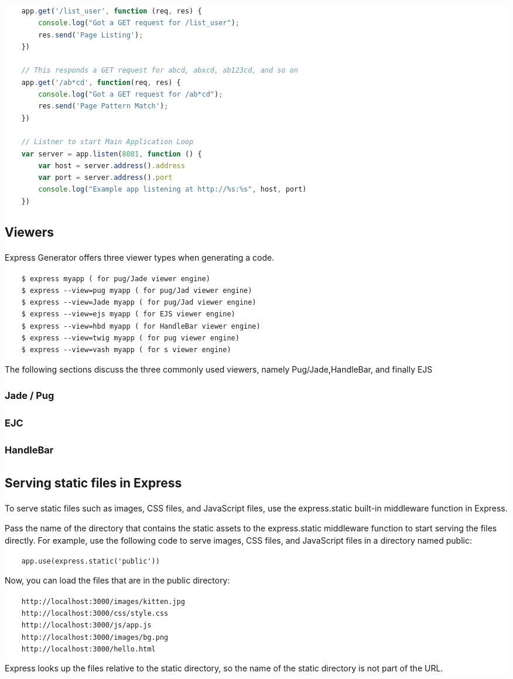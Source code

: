```js
	app.get('/list_user', function (req, res) {
   		console.log("Got a GET request for /list_user");
   		res.send('Page Listing');
	})

	// This responds a GET request for abcd, abxcd, ab123cd, and so on
	app.get('/ab*cd', function(req, res) {
   		console.log("Got a GET request for /ab*cd");
   		res.send('Page Pattern Match');
	})

	// Listner to start Main Application Loop
	var server = app.listen(8081, function () {
   		var host = server.address().address
   		var port = server.address().port
   		console.log("Example app listening at http://%s:%s", host, port)
	})
```

## Viewers

Express Generator offers three viewer types when generating a code.
```
	$ express myapp ( for pug/Jade viewer engine)
	$ express --view=pug myapp ( for pug/Jad viewer engine)
	$ express --view=Jade myapp ( for pug/Jad viewer engine)
	$ express --view=ejs myapp ( for EJS viewer engine)
	$ express --view=hbd myapp ( for HandleBar viewer engine)
	$ express --view=twig myapp ( for pug viewer engine)
	$ express --view=vash myapp ( for s viewer engine)
```

The following sections discuss the three commonly used viewers, namely Pug/Jade,HandleBar, and finally EJS

### Jade / Pug

### EJC

### HandleBar


## Serving static files in Express

To serve static files such as images, CSS files, and JavaScript files, use the express.static built-in middleware function in Express.

Pass the name of the directory that contains the static assets to the express.static middleware function to start serving the files directly. For example, use the following code to serve images, CSS files, and JavaScript files in a directory named public:
```
	app.use(express.static('public'))
```
Now, you can load the files that are in the public directory:
```
	http://localhost:3000/images/kitten.jpg
	http://localhost:3000/css/style.css
	http://localhost:3000/js/app.js
	http://localhost:3000/images/bg.png
	http://localhost:3000/hello.html
```
Express looks up the files relative to the static directory, so the name of the static directory is not part of the URL.